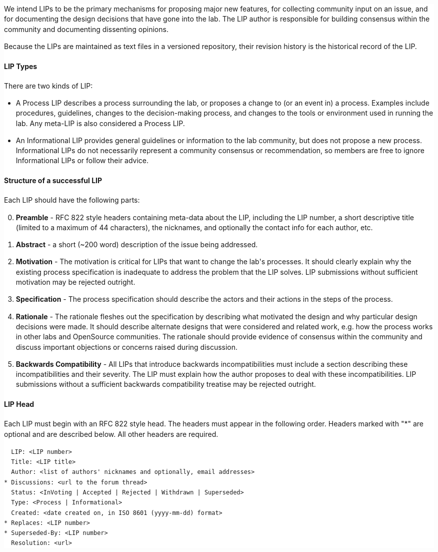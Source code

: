 We intend LIPs to be the primary mechanisms for proposing major new features, for collecting community input on an issue, and for documenting the design decisions that have gone into the lab. The LIP author is responsible for building consensus within the community and documenting dissenting opinions.

Because the LIPs are maintained as text files in a versioned repository, their revision history is the historical record of the LIP.


#### LIP Types

There are two kinds of LIP:

- A Process LIP describes a process surrounding the lab, or proposes a change to (or an event in) a process. Examples include procedures, guidelines, changes to the decision-making process, and changes to the tools or environment used in running the lab. Any meta-LIP is also considered a Process LIP.

- An Informational LIP provides general guidelines or information to the lab community, but does not propose a new process. Informational LIPs do not necessarily represent a community consensus or recommendation, so members are free to ignore Informational LIPs or follow their advice.


#### Structure of a successful LIP

Each LIP should have the following parts:

0. **Preamble** - RFC 822 style headers containing meta-data about the LIP, including the LIP number, a short descriptive title (limited to a maximum of 44 characters), the nicknames, and optionally the contact info for each author, etc.

1. **Abstract** - a short (~200 word) description of the issue being addressed.

2. **Motivation** - The motivation is critical for LIPs that want to change the lab's processes. It should clearly explain why the existing process specification is inadequate to address the problem that the LIP solves. LIP submissions without sufficient motivation may be rejected outright.

3. **Specification** - The process specification should describe the actors and their actions in the steps of the process.

4. **Rationale** - The rationale fleshes out the specification by describing what motivated the design and why particular design decisions were made. It should describe alternate designs that were considered and related work, e.g. how the process works in other labs and OpenSource communities.
The rationale should provide evidence of consensus within the community and discuss important objections or concerns raised during discussion.

5. **Backwards Compatibility** - All LIPs that introduce backwards incompatibilities must include a section describing these incompatibilities and their severity. The LIP must explain how the author proposes to deal with these incompatibilities. LIP submissions without a sufficient backwards compatibility treatise may be rejected outright.


#### LIP Head

Each LIP must begin with an RFC 822 style head. The headers must appear in the following order. Headers marked with "*" are optional and are described below. All other headers are required.

```
  LIP: <LIP number>
  Title: <LIP title>
  Author: <list of authors' nicknames and optionally, email addresses>
* Discussions: <url to the forum thread>
  Status: <InVoting | Accepted | Rejected | Withdrawn | Superseded>
  Type: <Process | Informational>
  Created: <date created on, in ISO 8601 (yyyy-mm-dd) format>
* Replaces: <LIP number>
* Superseded-By: <LIP number>
  Resolution: <url>
```
